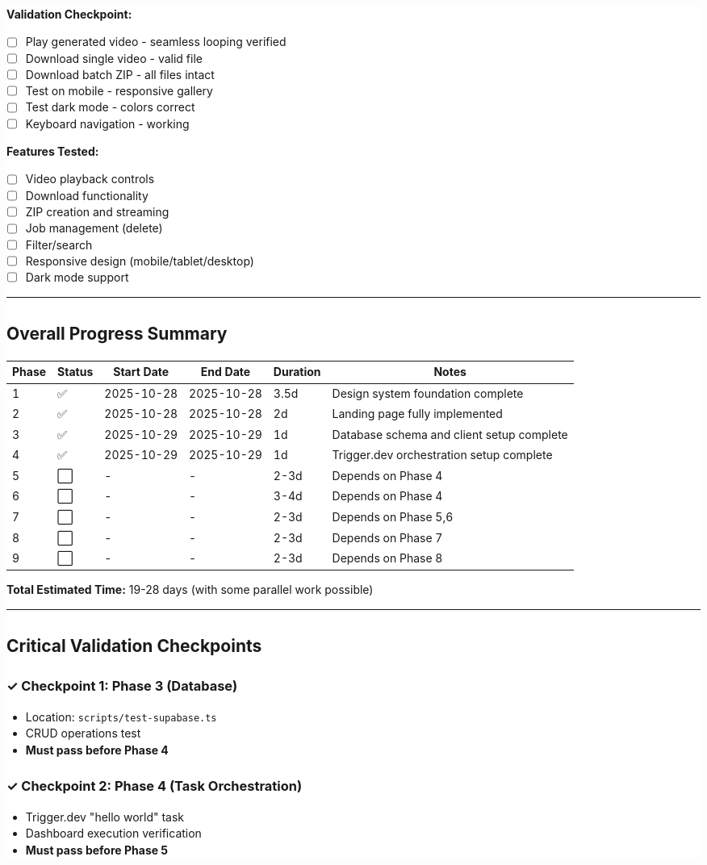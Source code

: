 **Validation Checkpoint:**
- [ ] Play generated video - seamless looping verified
- [ ] Download single video - valid file
- [ ] Download batch ZIP - all files intact
- [ ] Test on mobile - responsive gallery
- [ ] Test dark mode - colors correct
- [ ] Keyboard navigation - working

**Features Tested:**
- [ ] Video playback controls
- [ ] Download functionality
- [ ] ZIP creation and streaming
- [ ] Job management (delete)
- [ ] Filter/search
- [ ] Responsive design (mobile/tablet/desktop)
- [ ] Dark mode support

---

## Overall Progress Summary

| Phase | Status | Start Date | End Date | Duration | Notes |
|-------|--------|-----------|----------|----------|-------|
| 1 | ✅ | 2025-10-28 | 2025-10-28 | 3.5d | Design system foundation complete |
| 2 | ✅ | 2025-10-28 | 2025-10-28 | 2d | Landing page fully implemented |
| 3 | ✅ | 2025-10-29 | 2025-10-29 | 1d | Database schema and client setup complete |
| 4 | ✅ | 2025-10-29 | 2025-10-29 | 1d | Trigger.dev orchestration setup complete |
| 5 | ⬜ | - | - | 2-3d | Depends on Phase 4 |
| 6 | ⬜ | - | - | 3-4d | Depends on Phase 4 |
| 7 | ⬜ | - | - | 2-3d | Depends on Phase 5,6 |
| 8 | ⬜ | - | - | 2-3d | Depends on Phase 7 |
| 9 | ⬜ | - | - | 2-3d | Depends on Phase 8 |

**Total Estimated Time:** 19-28 days (with some parallel work possible)

---

## Critical Validation Checkpoints

### ✓ Checkpoint 1: Phase 3 (Database)
- Location: `scripts/test-supabase.ts`
- CRUD operations test
- **Must pass before Phase 4**

### ✓ Checkpoint 2: Phase 4 (Task Orchestration)
- Trigger.dev "hello world" task
- Dashboard execution verification
- **Must pass before Phase 5**
